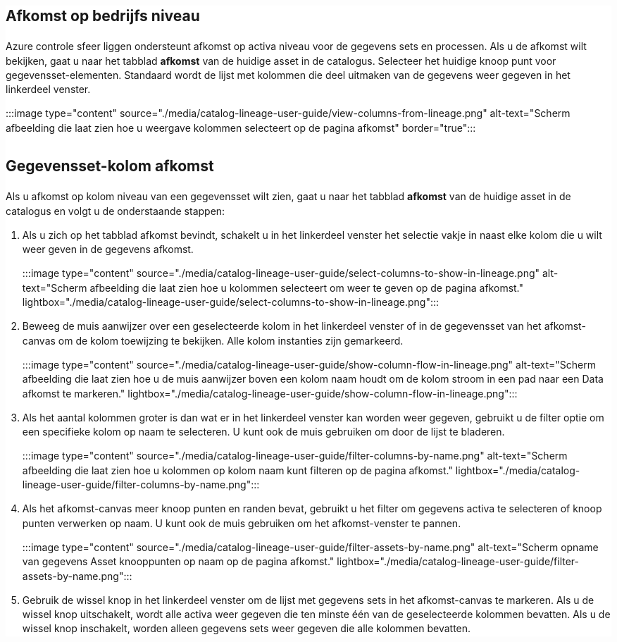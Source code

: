 ## <a name="asset-level-lineage"></a>Afkomst op bedrijfs niveau

Azure controle sfeer liggen ondersteunt afkomst op activa niveau voor de gegevens sets en processen. Als u de afkomst wilt bekijken, gaat u naar het tabblad **afkomst** van de huidige asset in de catalogus. Selecteer het huidige knoop punt voor gegevensset-elementen. Standaard wordt de lijst met kolommen die deel uitmaken van de gegevens weer gegeven in het linkerdeel venster.

   :::image type="content" source="./media/catalog-lineage-user-guide/view-columns-from-lineage.png" alt-text="Scherm afbeelding die laat zien hoe u weergave kolommen selecteert op de pagina afkomst" border="true":::

## <a name="dataset-column-lineage"></a>Gegevensset-kolom afkomst

Als u afkomst op kolom niveau van een gegevensset wilt zien, gaat u naar het tabblad **afkomst** van de huidige asset in de catalogus en volgt u de onderstaande stappen:

1. Als u zich op het tabblad afkomst bevindt, schakelt u in het linkerdeel venster het selectie vakje in naast elke kolom die u wilt weer geven in de gegevens afkomst.

   :::image type="content" source="./media/catalog-lineage-user-guide/select-columns-to-show-in-lineage.png" alt-text="Scherm afbeelding die laat zien hoe u kolommen selecteert om weer te geven op de pagina afkomst." lightbox="./media/catalog-lineage-user-guide/select-columns-to-show-in-lineage.png":::

2. Beweeg de muis aanwijzer over een geselecteerde kolom in het linkerdeel venster of in de gegevensset van het afkomst-canvas om de kolom toewijzing te bekijken. Alle kolom instanties zijn gemarkeerd.

   :::image type="content" source="./media/catalog-lineage-user-guide/show-column-flow-in-lineage.png" alt-text="Scherm afbeelding die laat zien hoe u de muis aanwijzer boven een kolom naam houdt om de kolom stroom in een pad naar een Data afkomst te markeren." lightbox="./media/catalog-lineage-user-guide/show-column-flow-in-lineage.png":::

3. Als het aantal kolommen groter is dan wat er in het linkerdeel venster kan worden weer gegeven, gebruikt u de filter optie om een specifieke kolom op naam te selecteren. U kunt ook de muis gebruiken om door de lijst te bladeren.

   :::image type="content" source="./media/catalog-lineage-user-guide/filter-columns-by-name.png" alt-text="Scherm afbeelding die laat zien hoe u kolommen op kolom naam kunt filteren op de pagina afkomst." lightbox="./media/catalog-lineage-user-guide/filter-columns-by-name.png":::

4. Als het afkomst-canvas meer knoop punten en randen bevat, gebruikt u het filter om gegevens activa te selecteren of knoop punten verwerken op naam. U kunt ook de muis gebruiken om het afkomst-venster te pannen.

   :::image type="content" source="./media/catalog-lineage-user-guide/filter-assets-by-name.png" alt-text="Scherm opname van gegevens Asset knooppunten op naam op de pagina afkomst." lightbox="./media/catalog-lineage-user-guide/filter-assets-by-name.png":::

5. Gebruik de wissel knop in het linkerdeel venster om de lijst met gegevens sets in het afkomst-canvas te markeren. Als u de wissel knop uitschakelt, wordt alle activa weer gegeven die ten minste één van de geselecteerde kolommen bevatten. Als u de wissel knop inschakelt, worden alleen gegevens sets weer gegeven die alle kolommen bevatten.
